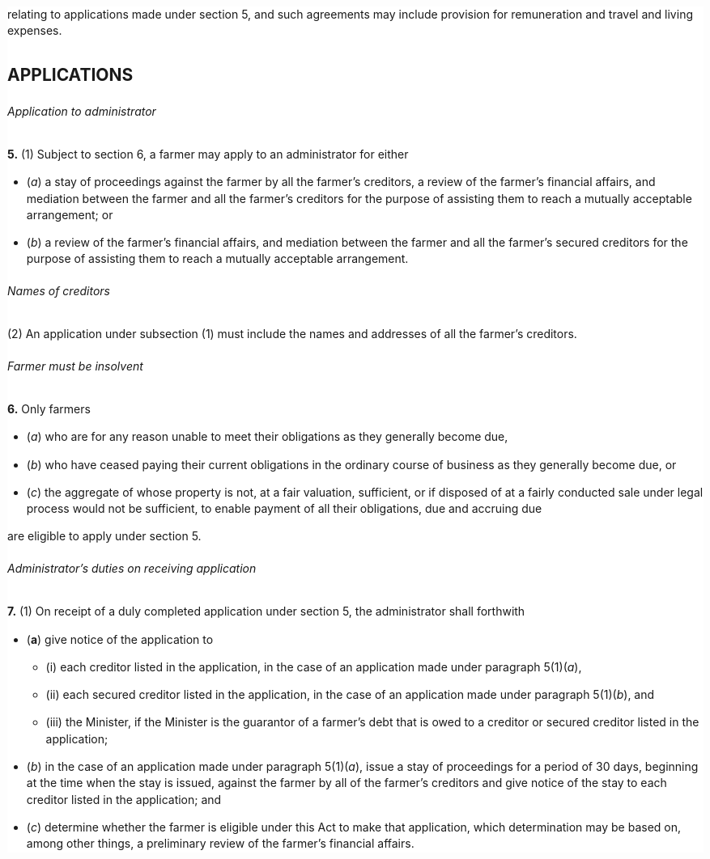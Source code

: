 relating to applications made under section 5, and such agreements may include provision for remuneration and travel and living expenses.

## APPLICATIONS

###### Application to administrator

**5.** (1) Subject to section 6, a farmer may apply to an administrator for either

  * (_a_) a stay of proceedings against the farmer by all the farmer’s creditors, a review of the farmer’s financial affairs, and mediation between the farmer and all the farmer’s creditors for the purpose of assisting them to reach a mutually acceptable arrangement; or

  * (_b_) a review of the farmer’s financial affairs, and mediation between the farmer and all the farmer’s secured creditors for the purpose of assisting them to reach a mutually acceptable arrangement.

###### Names of creditors

(2) An application under subsection (1) must include the names and addresses of all the farmer’s creditors.

###### Farmer must be insolvent

**6.** Only farmers

  * (_a_) who are for any reason unable to meet their obligations as they generally become due,

  * (_b_) who have ceased paying their current obligations in the ordinary course of business as they generally become due, or

  * (_c_) the aggregate of whose property is not, at a fair valuation, sufficient, or if disposed of at a fairly conducted sale under legal process would not be sufficient, to enable payment of all their obligations, due and accruing due

are eligible to apply under section 5.

###### Administrator’s duties on receiving application

**7.** (1) On receipt of a duly completed application under section 5, the administrator shall forthwith

  * (__a__) give notice of the application to

    * (i) each creditor listed in the application, in the case of an application made under paragraph 5(1)(_a_),

    * (ii) each secured creditor listed in the application, in the case of an application made under paragraph 5(1)(_b_), and

    * (iii) the Minister, if the Minister is the guarantor of a farmer’s debt that is owed to a creditor or secured creditor listed in the application;

  * (_b_) in the case of an application made under paragraph 5(1)(_a_), issue a stay of proceedings for a period of 30 days, beginning at the time when the stay is issued, against the farmer by all of the farmer’s creditors and give notice of the stay to each creditor listed in the application; and

  * (_c_) determine whether the farmer is eligible under this Act to make that application, which determination may be based on, among other things, a preliminary review of the farmer’s financial affairs.
